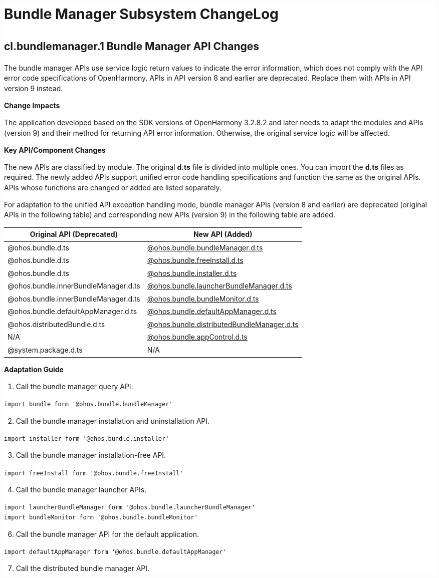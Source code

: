 # Bundle Manager Subsystem ChangeLog

## cl.bundlemanager.1 Bundle Manager API Changes
The bundle manager APIs use service logic return values to indicate the error information, which does not comply with the API error code specifications of OpenHarmony. APIs in API version 8 and earlier are deprecated. Replace them with APIs in API version 9 instead.

**Change Impacts**

The application developed based on the SDK versions of OpenHarmony 3.2.8.2 and later needs to adapt the modules and APIs (version 9) and their method for returning API error information. Otherwise, the original service logic will be affected.

**Key API/Component Changes**

The new APIs are classified by module. The original **d.ts** file is divided into multiple ones. You can import the **d.ts** files as required. The newly added APIs support unified error code handling specifications and function the same as the original APIs. APIs whose functions are changed or added are listed separately.

For adaptation to the unified API exception handling mode, bundle manager APIs (version 8 and earlier) are deprecated (original APIs in the following table) and corresponding new APIs (version 9) in the following table are added.

| Original API (Deprecated)                      | New API (Added)                                              |
| ------------------------------------ | ------------------------------------------------------------ |
| @ohos.bundle.d.ts                    | [@ohos.bundle.bundleManager.d.ts](https://gitee.com/openharmony/interface_sdk-js/blob/master/api/@ohos.bundle.bundleManager.d.ts) |
| @ohos.bundle.d.ts                    | [@ohos.bundle.freeInstall.d.ts](https://gitee.com/openharmony/interface_sdk-js/blob/master/api/@ohos.bundle.freeInstall.d.ts) |
| @ohos.bundle.d.ts                    | [@ohos.bundle.installer.d.ts](https://gitee.com/openharmony/interface_sdk-js/blob/master/api/@ohos.bundle.installer.d.ts) |
| @ohos.bundle.innerBundleManager.d.ts | [@ohos.bundle.launcherBundleManager.d.ts](https://gitee.com/openharmony/interface_sdk-js/blob/master/api/@ohos.bundle.launcherBundleManager.d.ts) |
| @ohos.bundle.innerBundleManager.d.ts | [@ohos.bundle.bundleMonitor.d.ts](https://gitee.com/openharmony/interface_sdk-js/blob/master/api/@ohos.bundle.bundleMonitor.d.ts) |
| @ohos.bundle.defaultAppManager.d.ts  | [@ohos.bundle.defaultAppManager.d.ts](https://gitee.com/openharmony/interface_sdk-js/blob/master/api/@ohos.bundle.defaultAppManager.d.ts) |
| @ohos.distributedBundle.d.ts         | [@ohos.bundle.distributedBundleManager.d.ts](https://gitee.com/openharmony/interface_sdk-js/blob/master/api/@ohos.bundle.distributedBundleManager.d.ts) |
| N/A                                  | [@ohos.bundle.appControl.d.ts](https://gitee.com/openharmony/interface_sdk-js/blob/master/api/@ohos.bundle.appControl.d.ts) |
| @system.package.d.ts                 | N/A                                                          |

**Adaptation Guide**
1. Call the bundle manager query API.
```
import bundle form '@ohos.bundle.bundleManager'
```
2. Call the bundle manager installation and uninstallation API.
```
import installer form '@ohos.bundle.installer'
```
3. Call the bundle manager installation-free API.
```
import freeInstall form '@ohos.bundle.freeInstall'
```
4. Call the bundle manager launcher APIs.
```
import launcherBundleManager form '@ohos.bundle.launcherBundleManager'
import bundleMonitor form '@ohos.bundle.bundleMonitor'
```
6. Call the bundle manager API for the default application.
```
import defaultAppManager form '@ohos.bundle.defaultAppManager'
```
7. Call the distributed bundle manager API.
```
```
